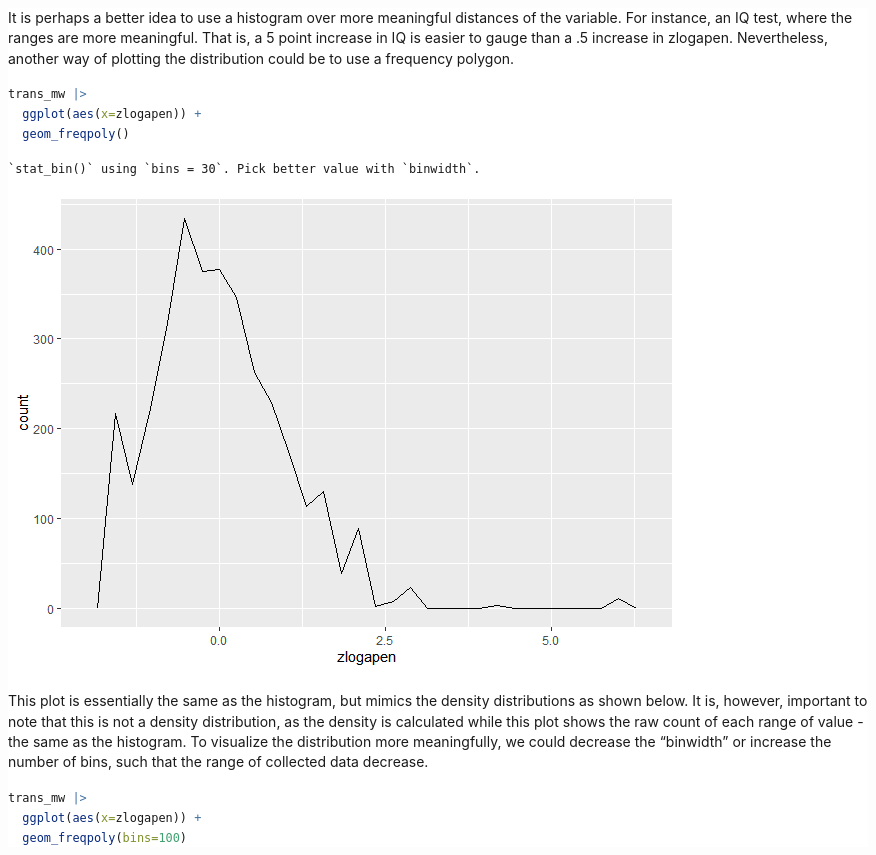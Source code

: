 It is perhaps a better idea to use a histogram over more meaningful
distances of the variable. For instance, an IQ test, where the ranges
are more meaningful. That is, a 5 point increase in IQ is easier to
gauge than a .5 increase in zlogapen. Nevertheless, another way of
plotting the distribution could be to use a frequency polygon.

``` r
trans_mw |>
  ggplot(aes(x=zlogapen)) +
  geom_freqpoly()
```

    `stat_bin()` using `bins = 30`. Pick better value with `binwidth`.

![](Multivariate-visualization-ex3_files/figure-commonmark/freqpoly%20plot-1.png)

This plot is essentially the same as the histogram, but mimics the
density distributions as shown below. It is, however, important to note
that this is not a density distribution, as the density is calculated
while this plot shows the raw count of each range of value - the same as
the histogram. To visualize the distribution more meaningfully, we could
decrease the “binwidth” or increase the number of bins, such that the
range of collected data decrease.

``` r
trans_mw |>
  ggplot(aes(x=zlogapen)) +
  geom_freqpoly(bins=100)
```
